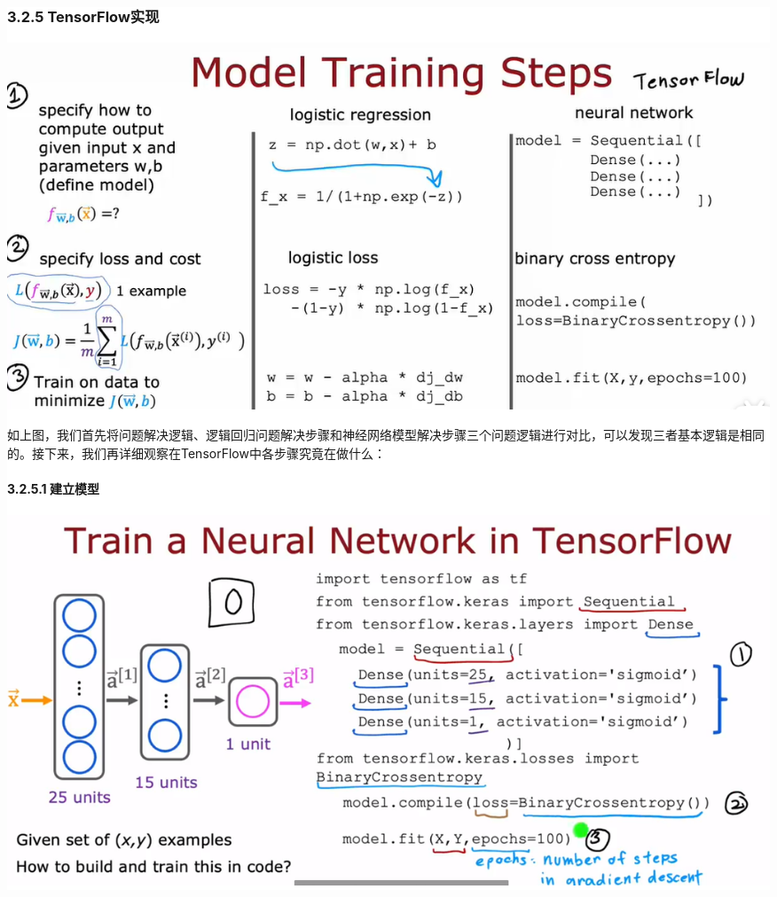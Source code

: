 

### 3.2.5	TensorFlow实现

![image-20220918193154269](Image/image-20220918193154269.png)

如上图，我们首先将问题解决逻辑、逻辑回归问题解决步骤和神经网络模型解决步骤三个问题逻辑进行对比，可以发现三者基本逻辑是相同的。接下来，我们再详细观察在TensorFlow中各步骤究竟在做什么：

#### 3.2.5.1	建立模型

![image-20220918192317154](Image/image-20220918192317154.png)

